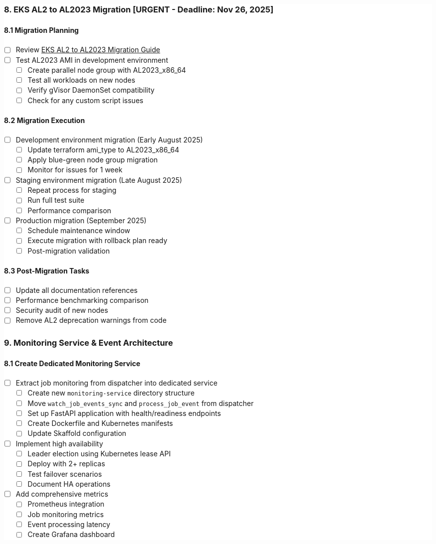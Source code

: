 ### 8. EKS AL2 to AL2023 Migration [URGENT - Deadline: Nov 26, 2025]

#### 8.1 Migration Planning
- [ ] Review [EKS AL2 to AL2023 Migration Guide](../../infrastructure/eks-al2-to-al2023-migration.md)
- [ ] Test AL2023 AMI in development environment
  - [ ] Create parallel node group with AL2023_x86_64
  - [ ] Test all workloads on new nodes
  - [ ] Verify gVisor DaemonSet compatibility
  - [ ] Check for any custom script issues

#### 8.2 Migration Execution
- [ ] Development environment migration (Early August 2025)
  - [ ] Update terraform ami_type to AL2023_x86_64
  - [ ] Apply blue-green node group migration
  - [ ] Monitor for issues for 1 week
- [ ] Staging environment migration (Late August 2025)
  - [ ] Repeat process for staging
  - [ ] Run full test suite
  - [ ] Performance comparison
- [ ] Production migration (September 2025)
  - [ ] Schedule maintenance window
  - [ ] Execute migration with rollback plan ready
  - [ ] Post-migration validation

#### 8.3 Post-Migration Tasks
- [ ] Update all documentation references
- [ ] Performance benchmarking comparison
- [ ] Security audit of new nodes
- [ ] Remove AL2 deprecation warnings from code

### 9. Monitoring Service & Event Architecture

#### 8.1 Create Dedicated Monitoring Service
- [ ] Extract job monitoring from dispatcher into dedicated service
  - [ ] Create new `monitoring-service` directory structure
  - [ ] Move `watch_job_events_sync` and `process_job_event` from dispatcher
  - [ ] Set up FastAPI application with health/readiness endpoints
  - [ ] Create Dockerfile and Kubernetes manifests
  - [ ] Update Skaffold configuration
- [ ] Implement high availability
  - [ ] Leader election using Kubernetes lease API
  - [ ] Deploy with 2+ replicas
  - [ ] Test failover scenarios
  - [ ] Document HA operations
- [ ] Add comprehensive metrics
  - [ ] Prometheus integration
  - [ ] Job monitoring metrics
  - [ ] Event processing latency
  - [ ] Create Grafana dashboard
